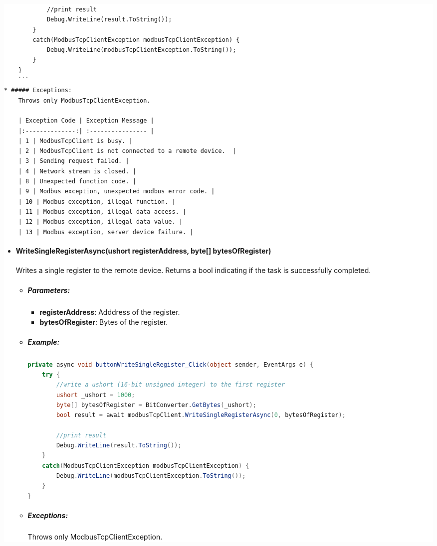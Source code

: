                 //print result
                Debug.WriteLine(result.ToString());
            }
            catch(ModbusTcpClientException modbusTcpClientException) {
                Debug.WriteLine(modbusTcpClientException.ToString());
            }
        }
        ```
    * ##### Exceptions:
        Throws only ModbusTcpClientException.
        
        | Exception Code | Exception Message |
        |:--------------:| :---------------- |
        | 1 | ModbusTcpClient is busy. |
        | 2 | ModbusTcpClient is not connected to a remote device.  |
        | 3 | Sending request failed. |
        | 4 | Network stream is closed. |
        | 8 | Unexpected function code. |
        | 9 | Modbus exception, unexpected modbus error code. |
        | 10 | Modbus exception, illegal function. |
        | 11 | Modbus exception, illegal data access. |
        | 12 | Modbus exception, illegal data value. |
        | 13 | Modbus exception, server device failure. |

* #### WriteSingleRegisterAsync(ushort registerAddress, byte[] bytesOfRegister)
    Writes a single register to the remote device. Returns a bool indicating if the task is successfully completed.
    * ##### Parameters:
        * **registerAddress**: Adddress of the register.
        * **bytesOfRegister**: Bytes of the register.
    * ##### Example:
        ```c#
        private async void buttonWriteSingleRegister_Click(object sender, EventArgs e) {
            try {
                //write a ushort (16-bit unsigned integer) to the first register
                ushort _ushort = 1000;
                byte[] bytesOfRegister = BitConverter.GetBytes(_ushort);
                bool result = await modbusTcpClient.WriteSingleRegisterAsync(0, bytesOfRegister);

                //print result
                Debug.WriteLine(result.ToString());
            }
            catch(ModbusTcpClientException modbusTcpClientException) {
                Debug.WriteLine(modbusTcpClientException.ToString());
            }
        }
        ```
    * ##### Exceptions:
        Throws only ModbusTcpClientException.
        